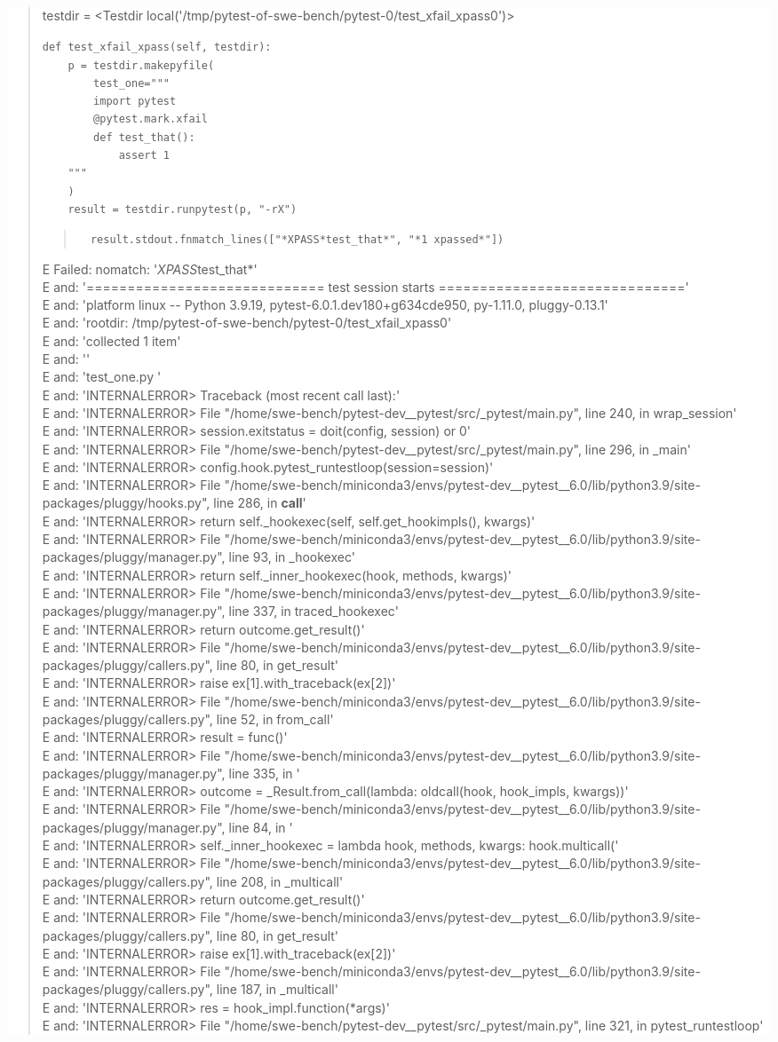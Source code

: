 > testdir = <Testdir local('/tmp/pytest-of-swe-bench/pytest-0/test_xfail_xpass0')>  
>   
>     def test_xfail_xpass(self, testdir):  
>         p = testdir.makepyfile(  
>             test_one="""  
>             import pytest  
>             @pytest.mark.xfail  
>             def test_that():  
>                 assert 1  
>         """  
>         )  
>         result = testdir.runpytest(p, "-rX")  
> >       result.stdout.fnmatch_lines(["*XPASS*test_that*", "*1 xpassed*"])  
> E       Failed: nomatch: '*XPASS*test_that*'  
> E           and: '============================= test session starts =============================='  
> E           and: 'platform linux -- Python 3.9.19, pytest-6.0.1.dev180+g634cde950, py-1.11.0, pluggy-0.13.1'  
> E           and: 'rootdir: /tmp/pytest-of-swe-bench/pytest-0/test_xfail_xpass0'  
> E           and: 'collected 1 item'  
> E           and: ''  
> E           and: 'test_one.py '  
> E           and: 'INTERNALERROR> Traceback (most recent call last):'  
> E           and: 'INTERNALERROR>   File "/home/swe-bench/pytest-dev__pytest/src/_pytest/main.py", line 240, in wrap_session'  
> E           and: 'INTERNALERROR>     session.exitstatus = doit(config, session) or 0'  
> E           and: 'INTERNALERROR>   File "/home/swe-bench/pytest-dev__pytest/src/_pytest/main.py", line 296, in _main'  
> E           and: 'INTERNALERROR>     config.hook.pytest_runtestloop(session=session)'  
> E           and: 'INTERNALERROR>   File "/home/swe-bench/miniconda3/envs/pytest-dev__pytest__6.0/lib/python3.9/site-packages/pluggy/hooks.py", line 286, in __call__'  
> E           and: 'INTERNALERROR>     return self._hookexec(self, self.get_hookimpls(), kwargs)'  
> E           and: 'INTERNALERROR>   File "/home/swe-bench/miniconda3/envs/pytest-dev__pytest__6.0/lib/python3.9/site-packages/pluggy/manager.py", line 93, in _hookexec'  
> E           and: 'INTERNALERROR>     return self._inner_hookexec(hook, methods, kwargs)'  
> E           and: 'INTERNALERROR>   File "/home/swe-bench/miniconda3/envs/pytest-dev__pytest__6.0/lib/python3.9/site-packages/pluggy/manager.py", line 337, in traced_hookexec'  
> E           and: 'INTERNALERROR>     return outcome.get_result()'  
> E           and: 'INTERNALERROR>   File "/home/swe-bench/miniconda3/envs/pytest-dev__pytest__6.0/lib/python3.9/site-packages/pluggy/callers.py", line 80, in get_result'  
> E           and: 'INTERNALERROR>     raise ex[1].with_traceback(ex[2])'  
> E           and: 'INTERNALERROR>   File "/home/swe-bench/miniconda3/envs/pytest-dev__pytest__6.0/lib/python3.9/site-packages/pluggy/callers.py", line 52, in from_call'  
> E           and: 'INTERNALERROR>     result = func()'  
> E           and: 'INTERNALERROR>   File "/home/swe-bench/miniconda3/envs/pytest-dev__pytest__6.0/lib/python3.9/site-packages/pluggy/manager.py", line 335, in <lambda>'  
> E           and: 'INTERNALERROR>     outcome = _Result.from_call(lambda: oldcall(hook, hook_impls, kwargs))'  
> E           and: 'INTERNALERROR>   File "/home/swe-bench/miniconda3/envs/pytest-dev__pytest__6.0/lib/python3.9/site-packages/pluggy/manager.py", line 84, in <lambda>'  
> E           and: 'INTERNALERROR>     self._inner_hookexec = lambda hook, methods, kwargs: hook.multicall('  
> E           and: 'INTERNALERROR>   File "/home/swe-bench/miniconda3/envs/pytest-dev__pytest__6.0/lib/python3.9/site-packages/pluggy/callers.py", line 208, in _multicall'  
> E           and: 'INTERNALERROR>     return outcome.get_result()'  
> E           and: 'INTERNALERROR>   File "/home/swe-bench/miniconda3/envs/pytest-dev__pytest__6.0/lib/python3.9/site-packages/pluggy/callers.py", line 80, in get_result'  
> E           and: 'INTERNALERROR>     raise ex[1].with_traceback(ex[2])'  
> E           and: 'INTERNALERROR>   File "/home/swe-bench/miniconda3/envs/pytest-dev__pytest__6.0/lib/python3.9/site-packages/pluggy/callers.py", line 187, in _multicall'  
> E           and: 'INTERNALERROR>     res = hook_impl.function(*args)'  
> E           and: 'INTERNALERROR>   File "/home/swe-bench/pytest-dev__pytest/src/_pytest/main.py", line 321, in pytest_runtestloop'  